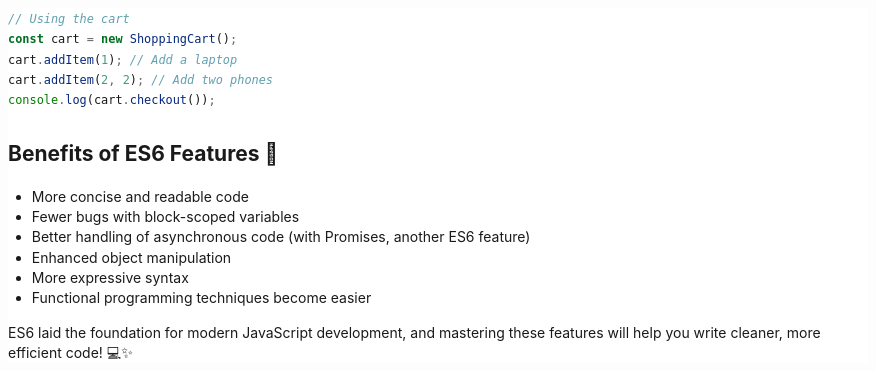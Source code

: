 ```javascript
// Using the cart
const cart = new ShoppingCart();
cart.addItem(1); // Add a laptop
cart.addItem(2, 2); // Add two phones
console.log(cart.checkout());
```

## Benefits of ES6 Features 🌈

- More concise and readable code
- Fewer bugs with block-scoped variables
- Better handling of asynchronous code (with Promises, another ES6 feature)
- Enhanced object manipulation
- More expressive syntax
- Functional programming techniques become easier

ES6 laid the foundation for modern JavaScript development, and mastering these features will help you write cleaner, more efficient code! 💻✨